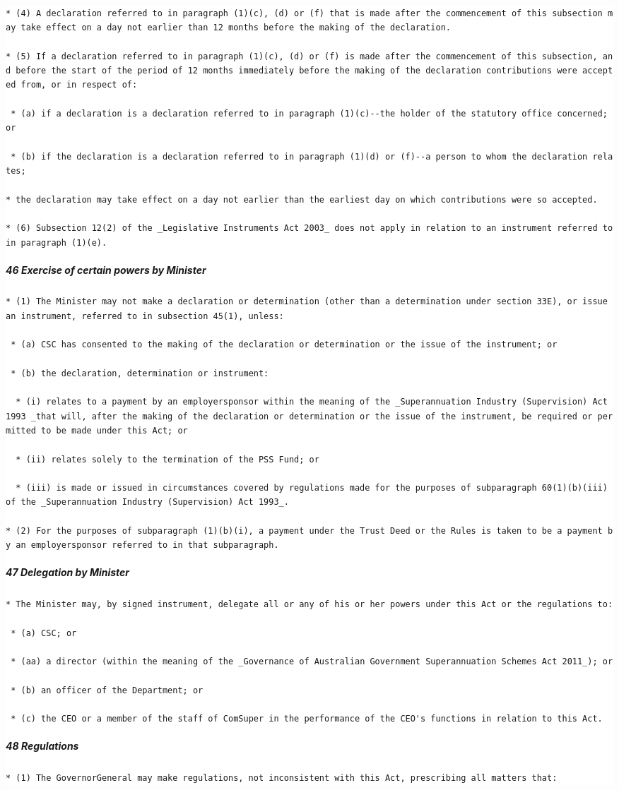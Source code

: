     * (4) A declaration referred to in paragraph (1)(c), (d) or (f) that is made after the commencement of this subsection may take effect on a day not earlier than 12 months before the making of the declaration.

    * (5) If a declaration referred to in paragraph (1)(c), (d) or (f) is made after the commencement of this subsection, and before the start of the period of 12 months immediately before the making of the declaration contributions were accepted from, or in respect of:

     * (a) if a declaration is a declaration referred to in paragraph (1)(c)--the holder of the statutory office concerned; or

     * (b) if the declaration is a declaration referred to in paragraph (1)(d) or (f)--a person to whom the declaration relates;

    * the declaration may take effect on a day not earlier than the earliest day on which contributions were so accepted.

    * (6) Subsection 12(2) of the _Legislative Instruments Act 2003_ does not apply in relation to an instrument referred to in paragraph (1)(e).

##### 46  Exercise of certain powers by Minister

    * (1) The Minister may not make a declaration or determination (other than a determination under section 33E), or issue an instrument, referred to in subsection 45(1), unless:

     * (a) CSC has consented to the making of the declaration or determination or the issue of the instrument; or

     * (b) the declaration, determination or instrument:

      * (i) relates to a payment by an employersponsor within the meaning of the _Superannuation Industry (Supervision) Act 1993 _that will, after the making of the declaration or determination or the issue of the instrument, be required or permitted to be made under this Act; or

      * (ii) relates solely to the termination of the PSS Fund; or

      * (iii) is made or issued in circumstances covered by regulations made for the purposes of subparagraph 60(1)(b)(iii) of the _Superannuation Industry (Supervision) Act 1993_.

    * (2) For the purposes of subparagraph (1)(b)(i), a payment under the Trust Deed or the Rules is taken to be a payment by an employersponsor referred to in that subparagraph.

##### 47  Delegation by Minister

    * The Minister may, by signed instrument, delegate all or any of his or her powers under this Act or the regulations to:

     * (a) CSC; or

     * (aa) a director (within the meaning of the _Governance of Australian Government Superannuation Schemes Act 2011_); or

     * (b) an officer of the Department; or

     * (c) the CEO or a member of the staff of ComSuper in the performance of the CEO's functions in relation to this Act.

##### 48  Regulations

    * (1) The GovernorGeneral may make regulations, not inconsistent with this Act, prescribing all matters that:
